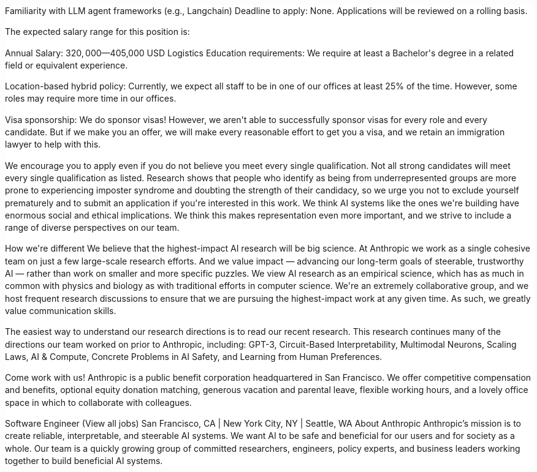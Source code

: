 Familiarity with LLM agent frameworks (e.g., Langchain)
Deadline to apply: None. Applications will be reviewed on a rolling basis. 

The expected salary range for this position is:

Annual Salary:
$320,000—$405,000 USD
Logistics
Education requirements: We require at least a Bachelor's degree in a related field or equivalent experience.

Location-based hybrid policy: Currently, we expect all staff to be in one of our offices at least 25% of the time. However, some roles may require more time in our offices.

Visa sponsorship: We do sponsor visas! However, we aren't able to successfully sponsor visas for every role and every candidate. But if we make you an offer, we will make every reasonable effort to get you a visa, and we retain an immigration lawyer to help with this.

We encourage you to apply even if you do not believe you meet every single qualification. Not all strong candidates will meet every single qualification as listed.  Research shows that people who identify as being from underrepresented groups are more prone to experiencing imposter syndrome and doubting the strength of their candidacy, so we urge you not to exclude yourself prematurely and to submit an application if you're interested in this work. We think AI systems like the ones we're building have enormous social and ethical implications. We think this makes representation even more important, and we strive to include a range of diverse perspectives on our team.

How we're different
We believe that the highest-impact AI research will be big science. At Anthropic we work as a single cohesive team on just a few large-scale research efforts. And we value impact — advancing our long-term goals of steerable, trustworthy AI — rather than work on smaller and more specific puzzles. We view AI research as an empirical science, which has as much in common with physics and biology as with traditional efforts in computer science. We're an extremely collaborative group, and we host frequent research discussions to ensure that we are pursuing the highest-impact work at any given time. As such, we greatly value communication skills.

The easiest way to understand our research directions is to read our recent research. This research continues many of the directions our team worked on prior to Anthropic, including: GPT-3, Circuit-Based Interpretability, Multimodal Neurons, Scaling Laws, AI & Compute, Concrete Problems in AI Safety, and Learning from Human Preferences.

Come work with us!
Anthropic is a public benefit corporation headquartered in San Francisco. We offer competitive compensation and benefits, optional equity donation matching, generous vacation and parental leave, flexible working hours, and a lovely office space in which to collaborate with colleagues.




Software Engineer
(View all jobs)
San Francisco, CA | New York City, NY | Seattle, WA
About Anthropic
Anthropic’s mission is to create reliable, interpretable, and steerable AI systems. We want AI to be safe and beneficial for our users and for society as a whole. Our team is a quickly growing group of committed researchers, engineers, policy experts, and business leaders working together to build beneficial AI systems.
